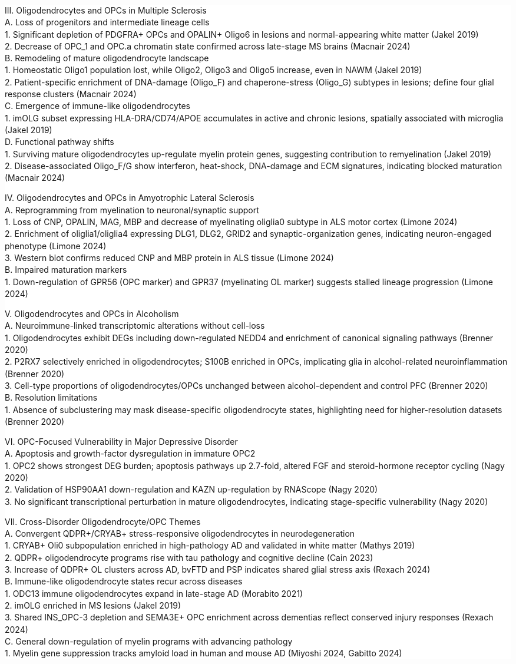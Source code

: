 III. Oligodendrocytes and OPCs in Multiple Sclerosis  
    A. Loss of progenitors and intermediate lineage cells  
        1. Significant depletion of PDGFRA+ OPCs and OPALIN+ Oligo6 in lesions and normal-appearing white matter (Jakel 2019)  
        2. Decrease of OPC_1 and OPC.a chromatin state confirmed across late-stage MS brains (Macnair 2024)  
    B. Remodeling of mature oligodendrocyte landscape  
        1. Homeostatic Oligo1 population lost, while Oligo2, Oligo3 and Oligo5 increase, even in NAWM (Jakel 2019)  
        2. Patient-specific enrichment of DNA-damage (Oligo_F) and chaperone-stress (Oligo_G) subtypes in lesions; define four glial response clusters (Macnair 2024)  
    C. Emergence of immune-like oligodendrocytes  
        1. imOLG subset expressing HLA-DRA/CD74/APOE accumulates in active and chronic lesions, spatially associated with microglia (Jakel 2019)  
    D. Functional pathway shifts  
        1. Surviving mature oligodendrocytes up-regulate myelin protein genes, suggesting contribution to remyelination (Jakel 2019)  
        2. Disease-associated Oligo_F/G show interferon, heat-shock, DNA-damage and ECM signatures, indicating blocked maturation (Macnair 2024)  

IV. Oligodendrocytes and OPCs in Amyotrophic Lateral Sclerosis  
    A. Reprogramming from myelination to neuronal/synaptic support  
        1. Loss of CNP, OPALIN, MAG, MBP and decrease of myelinating oliglia0 subtype in ALS motor cortex (Limone 2024)  
        2. Enrichment of oliglia1/oliglia4 expressing DLG1, DLG2, GRID2 and synaptic-organization genes, indicating neuron-engaged phenotype (Limone 2024)  
        3. Western blot confirms reduced CNP and MBP protein in ALS tissue (Limone 2024)  
    B. Impaired maturation markers  
        1. Down-regulation of GPR56 (OPC marker) and GPR37 (myelinating OL marker) suggests stalled lineage progression (Limone 2024)  

V. Oligodendrocytes and OPCs in Alcoholism  
    A. Neuroimmune-linked transcriptomic alterations without cell-loss  
        1. Oligodendrocytes exhibit DEGs including down-regulated NEDD4 and enrichment of canonical signaling pathways (Brenner 2020)  
        2. P2RX7 selectively enriched in oligodendrocytes; S100B enriched in OPCs, implicating glia in alcohol-related neuroinflammation (Brenner 2020)  
        3. Cell-type proportions of oligodendrocytes/OPCs unchanged between alcohol-dependent and control PFC (Brenner 2020)  
    B. Resolution limitations  
        1. Absence of subclustering may mask disease-specific oligodendrocyte states, highlighting need for higher-resolution datasets (Brenner 2020)  

VI. OPC-Focused Vulnerability in Major Depressive Disorder  
    A. Apoptosis and growth-factor dysregulation in immature OPC2  
        1. OPC2 shows strongest DEG burden; apoptosis pathways up 2.7-fold, altered FGF and steroid-hormone receptor cycling (Nagy 2020)  
        2. Validation of HSP90AA1 down-regulation and KAZN up-regulation by RNAScope (Nagy 2020)  
        3. No significant transcriptional perturbation in mature oligodendrocytes, indicating stage-specific vulnerability (Nagy 2020)  

VII. Cross-Disorder Oligodendrocyte/OPC Themes  
    A. Convergent QDPR+/CRYAB+ stress-responsive oligodendrocytes in neurodegeneration  
        1. CRYAB+ Oli0 subpopulation enriched in high-pathology AD and validated in white matter (Mathys 2019)  
        2. QDPR+ oligodendrocyte programs rise with tau pathology and cognitive decline (Cain 2023)  
        3. Increase of QDPR+ OL clusters across AD, bvFTD and PSP indicates shared glial stress axis (Rexach 2024)  
    B. Immune-like oligodendrocyte states recur across diseases  
        1. ODC13 immune oligodendrocytes expand in late-stage AD (Morabito 2021)  
        2. imOLG enriched in MS lesions (Jakel 2019)  
        3. Shared INS_OPC-3 depletion and SEMA3E+ OPC enrichment across dementias reflect conserved injury responses (Rexach 2024)  
    C. General down-regulation of myelin programs with advancing pathology  
        1. Myelin gene suppression tracks amyloid load in human and mouse AD (Miyoshi 2024, Gabitto 2024)  